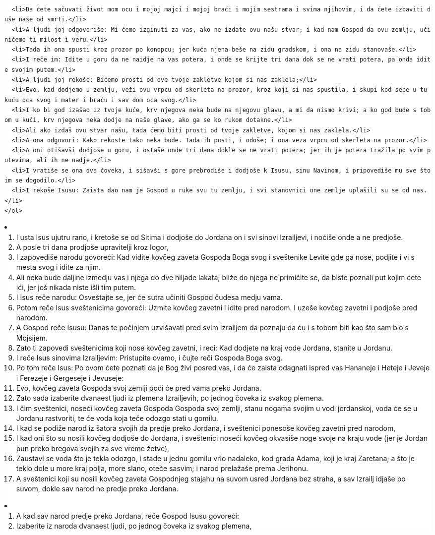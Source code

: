       <li>Da ćete sačuvati život mom ocu i mojoj majci i mojoj braći i mojim sestrama i svima njihovim, i da ćete izbaviti duše naše od smrti.</li>
      <li>A ljudi joj odgovoriše: Mi ćemo izginuti za vas, ako ne izdate ovu našu stvar; i kad nam Gospod da ovu zemlju, učinićemo ti milost i veru.</li>
      <li>Tada ih ona spusti kroz prozor po konopcu; jer kuća njena beše na zidu gradskom, i ona na zidu stanovaše.</li>
      <li>I reče im: Idite u goru da ne naidje na vas potera, i onde se krijte tri dana dok se ne vrati potera, pa onda idite svojim putem.</li>
      <li>A ljudi joj rekoše: Bićemo prosti od ove tvoje zakletve kojom si nas zaklela;</li>
      <li>Evo, kad dodjemo u zemlju, veži ovu vrpcu od skerleta na prozor, kroz koji si nas spustila, i skupi kod sebe u tu kuću oca svog i mater i braću i sav dom oca svog.</li>
      <li>I ko bi god izašao iz tvoje kuće, krv njegova neka bude na njegovu glavu, a mi da nismo krivi; a ko god bude s tobom u kući, krv njegova neka dodje na naše glave, ako ga se ko rukom dotakne.</li>
      <li>Ali ako izdaš ovu stvar našu, tada ćemo biti prosti od tvoje zakletve, kojom si nas zaklela.</li>
      <li>A ona odgovori: Kako rekoste tako neka bude. Tada ih pusti, i odoše; i ona veza vrpcu od skerleta na prozor.</li>
      <li>A oni otišavši dodjoše u goru, i ostaše onde tri dana dokle se ne vrati potera; jer ih je potera tražila po svim putevima, ali ih ne nadje.</li>
      <li>I vratiše se ona dva čoveka, i sišavši s gore prebrodiše i dodjoše k Isusu, sinu Navinom, i pripovediše mu sve što im se dogodilo.</li>
      <li>I rekoše Isusu: Zaista dao nam je Gospod u ruke svu tu zemlju, i svi stanovnici one zemlje uplašili su se od nas.</li>
    </ol>
  </li>
  <li>
    <ol>
      <li>I usta Isus ujutru rano, i kretoše se od Sitima i dodjoše do Jordana on i svi sinovi Izrailjevi, i noćiše onde a ne predjoše.</li>
      <li>A posle tri dana prodjoše upravitelji kroz logor,</li>
      <li>I zapovediše narodu govoreći: Kad vidite kovčeg zaveta Gospoda Boga svog i sveštenike Levite gde ga nose, podjite i vi s mesta svog i idite za njim.</li>
      <li>Ali neka bude daljine izmedju vas i njega do dve hiljade lakata; bliže do njega ne primičite se, da biste poznali put kojim ćete ići, jer još nikada niste išli tim putem.</li>
      <li>I Isus reče narodu: Osveštajte se, jer će sutra učiniti Gospod čudesa medju vama.</li>
      <li>Potom reče Isus sveštenicima govoreći: Uzmite kovčeg zavetni i idite pred narodom. I uzeše kovčeg zavetni i podjoše pred narodom.</li>
      <li>A Gospod reče Isusu: Danas te počinjem uzvišavati pred svim Izrailjem da poznaju da ću i s tobom biti kao što sam bio s Mojsijem.</li>
      <li>Zato ti zapovedi sveštenicima koji nose kovčeg zavetni, i reci: Kad dodjete na kraj vode Jordana, stanite u Jordanu.</li>
      <li>I reče Isus sinovima Izrailjevim: Pristupite ovamo, i čujte reči Gospoda Boga svog.</li>
      <li>Po tom reče Isus: Po ovom ćete poznati da je Bog živi posred vas, i da će zaista odagnati ispred vas Hananeje i Heteje i Jeveje i Ferezeje i Gergeseje i Jevuseje:</li>
      <li>Evo, kovčeg zaveta Gospoda svoj zemlji poći će pred vama preko Jordana.</li>
      <li>Zato sada izaberite dvanaest ljudi iz plemena Izrailjevih, po jednog čoveka iz svakog plemena.</li>
      <li>I čim sveštenici, noseći kovčeg zaveta Gospoda Gospoda svoj zemlji, stanu nogama svojim u vodi jordanskoj, voda će se u Jordanu rastvoriti, te će voda koja teče odozgo stati u gomilu.</li>
      <li>I kad se podiže narod iz šatora svojih da predje preko Jordana, i sveštenici ponesoše kovčeg zavetni pred narodom,</li>
      <li>I kad oni što su nosili kovčeg dodjoše do Jordana, i sveštenici noseći kovčeg okvasiše noge svoje na kraju vode (jer je Jordan pun preko bregova svojih za sve vreme žetve),</li>
      <li>Zaustavi se voda što je tekla odozgo, i stade u jednu gomilu vrlo nadaleko, kod grada Adama, koji je kraj Zaretana; a što je teklo dole u more kraj polja, more slano, oteče sasvim; i narod prelažaše prema Jerihonu.</li>
      <li>A sveštenici koji su nosili kovčeg zaveta Gospodnjeg stajahu na suvom usred Jordana bez straha, a sav Izrailj idjaše po suvom, dokle sav narod ne predje preko Jordana.</li>
    </ol>
  </li>
  <li>
    <ol>
      <li>A kad sav narod predje preko Jordana, reče Gospod Isusu govoreći:</li>
      <li>Izaberite iz naroda dvanaest ljudi, po jednog čoveka iz svakog plemena,</li>